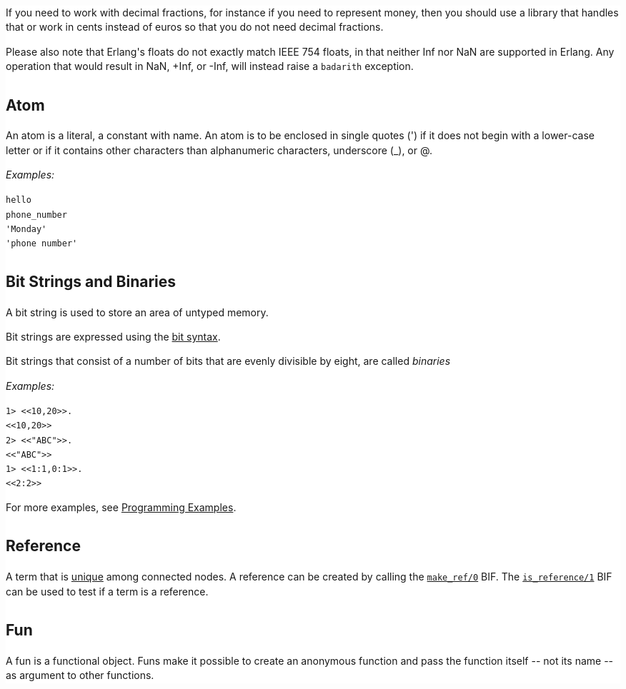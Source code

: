 If you need to work with decimal fractions, for instance if you need to represent money, then you should use a library that handles that or work in cents instead of euros so that you do not need decimal fractions.

Please also note that Erlang's floats do not exactly match IEEE 754 floats, in that neither Inf nor NaN are supported in Erlang. Any operation that would result in NaN, +Inf, or -Inf, will instead raise a `badarith` exception.

## Atom

An atom is a literal, a constant with name. An atom is to be enclosed in single quotes (') if it does not begin with a lower-case letter or if it contains other characters than alphanumeric characters, underscore (_), or @.

*Examples:*

```text
hello
phone_number
'Monday'
'phone number'
```

## Bit Strings and Binaries

A bit string is used to store an area of untyped memory.

Bit strings are expressed using the [bit syntax](expressions.md#bit_syntax).

Bit strings that consist of a number of bits that are evenly divisible by eight, are called *binaries*

*Examples:*

```text
1> <<10,20>>.
<<10,20>>
2> <<"ABC">>.
<<"ABC">>
1> <<1:1,0:1>>.
<<2:2>>
```

For more examples, see [Programming Examples](`p:system:bit_syntax.md`).

## Reference

A term that is [unique](`p:system:advanced.md#unique_references`) among connected nodes. A reference can be created by calling the [`make_ref/0`](`erlang:make_ref/0`) BIF. The [`is_reference/1`](`erlang:is_reference/1`) BIF can be used to test if a term is a reference.

## Fun

A fun is a functional object. Funs make it possible to create an anonymous function and pass the function itself -- not its name -- as argument to other functions.
